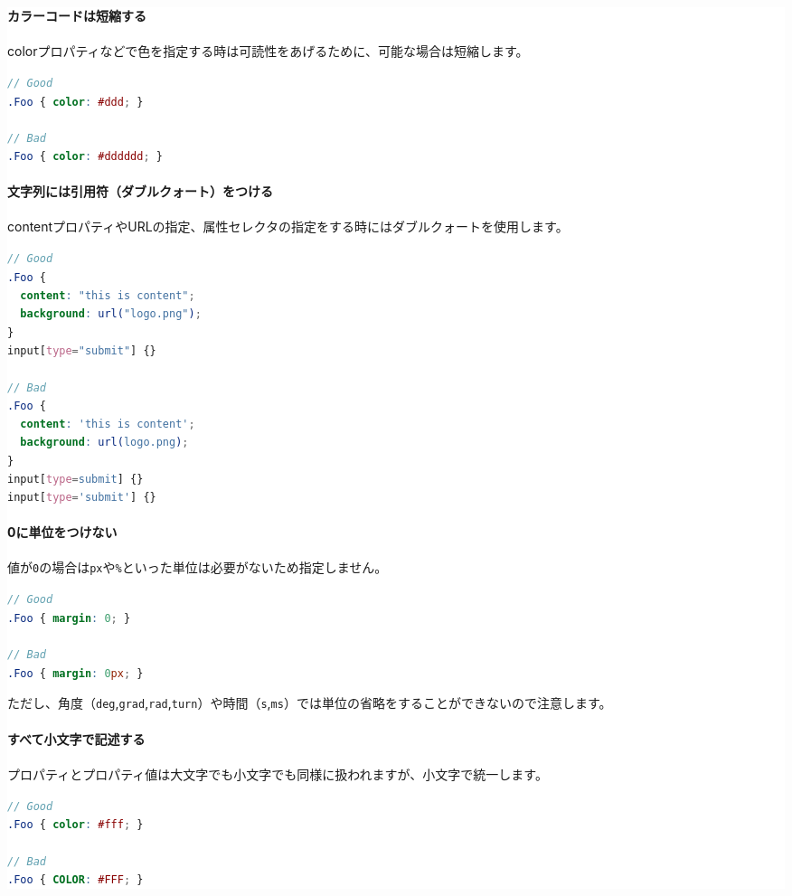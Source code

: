#### カラーコードは短縮する
colorプロパティなどで色を指定する時は可読性をあげるために、可能な場合は短縮します。

```scss
// Good
.Foo { color: #ddd; }

// Bad
.Foo { color: #dddddd; }
```

#### 文字列には引用符（ダブルクォート）をつける
contentプロパティやURLの指定、属性セレクタの指定をする時にはダブルクォートを使用します。

```scss
// Good
.Foo {
  content: "this is content";
  background: url("logo.png");
}
input[type="submit"] {}

// Bad
.Foo {
  content: 'this is content';
  background: url(logo.png);
}
input[type=submit] {}
input[type='submit'] {}
```

#### 0に単位をつけない
値が`0`の場合は`px`や`%`といった単位は必要がないため指定しません。

```scss
// Good
.Foo { margin: 0; }

// Bad
.Foo { margin: 0px; }
```

ただし、角度（`deg`,`grad`,`rad`,`turn`）や時間（`s`,`ms`）では単位の省略をすることができないので注意します。

#### すべて小文字で記述する
プロパティとプロパティ値は大文字でも小文字でも同様に扱われますが、小文字で統一します。

```scss
// Good
.Foo { color: #fff; }

// Bad
.Foo { COLOR: #FFF; }
```
